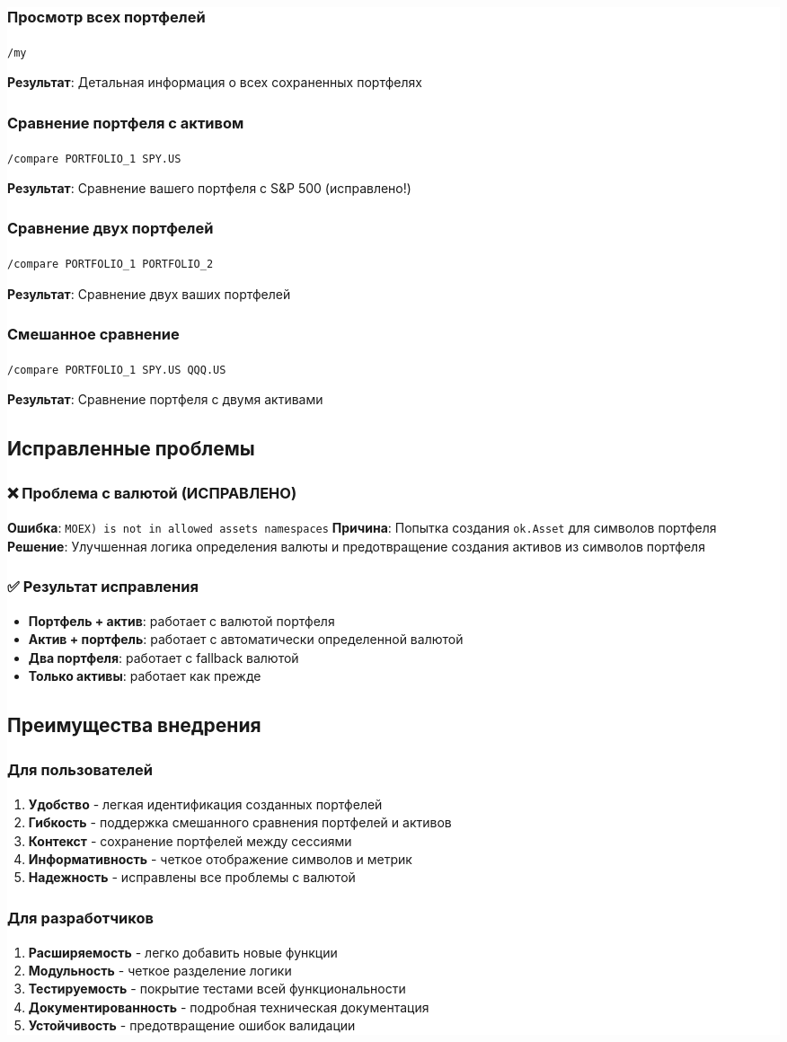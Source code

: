 ### Просмотр всех портфелей
```
/my
```
**Результат**: Детальная информация о всех сохраненных портфелях

### Сравнение портфеля с активом
```
/compare PORTFOLIO_1 SPY.US
```
**Результат**: Сравнение вашего портфеля с S&P 500 (исправлено!)

### Сравнение двух портфелей
```
/compare PORTFOLIO_1 PORTFOLIO_2
```
**Результат**: Сравнение двух ваших портфелей

### Смешанное сравнение
```
/compare PORTFOLIO_1 SPY.US QQQ.US
```
**Результат**: Сравнение портфеля с двумя активами

## Исправленные проблемы

### ❌ Проблема с валютой (ИСПРАВЛЕНО)
**Ошибка**: `MOEX) is not in allowed assets namespaces`
**Причина**: Попытка создания `ok.Asset` для символов портфеля
**Решение**: Улучшенная логика определения валюты и предотвращение создания активов из символов портфеля

### ✅ Результат исправления
- **Портфель + актив**: работает с валютой портфеля
- **Актив + портфель**: работает с автоматически определенной валютой
- **Два портфеля**: работает с fallback валютой
- **Только активы**: работает как прежде

## Преимущества внедрения

### Для пользователей
1. **Удобство** - легкая идентификация созданных портфелей
2. **Гибкость** - поддержка смешанного сравнения портфелей и активов
3. **Контекст** - сохранение портфелей между сессиями
4. **Информативность** - четкое отображение символов и метрик
5. **Надежность** - исправлены все проблемы с валютой

### Для разработчиков
1. **Расширяемость** - легко добавить новые функции
2. **Модульность** - четкое разделение логики
3. **Тестируемость** - покрытие тестами всей функциональности
4. **Документированность** - подробная техническая документация
5. **Устойчивость** - предотвращение ошибок валидации
